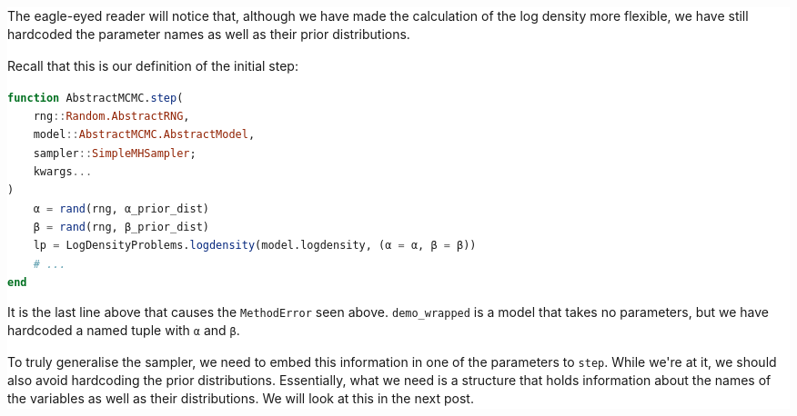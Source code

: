 The eagle-eyed reader will notice that, although we have made the calculation of the log density more flexible, we have still hardcoded the parameter names as well as their prior distributions.

Recall that this is our definition of the initial step:

```julia
function AbstractMCMC.step(
    rng::Random.AbstractRNG,
    model::AbstractMCMC.AbstractModel,
    sampler::SimpleMHSampler;
    kwargs...
)
    α = rand(rng, α_prior_dist)
    β = rand(rng, β_prior_dist)
    lp = LogDensityProblems.logdensity(model.logdensity, (α = α, β = β))
    # ...
end
```

It is the last line above that causes the `MethodError` seen above.
`demo_wrapped` is a model that takes no parameters, but we have hardcoded a named tuple with `α` and `β`.

To truly generalise the sampler, we need to embed this information in one of the parameters to `step`.
While we're at it, we should also avoid hardcoding the prior distributions.
Essentially, what we need is a structure that holds information about the names of the variables as well as their distributions.
We will look at this in the next post.


[^derivatives]: If your sampler makes use of gradients or Hessians, then there are also other methods to implement, but this is the minimal interface.
